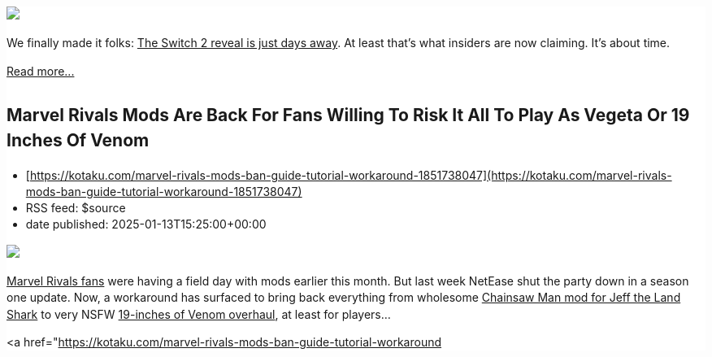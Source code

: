<img class="type:primaryImage" src="https://i.kinja-img.com/image/upload/c_fit,q_80,w_636/a5ad28cb28124af2576d98b0c3750257.png"/><p>We finally made it folks: <a class="sc-1out364-0 dPMosf sc-145m8ut-0 lcFFec js_link" href="https://kotaku.com/switch-2-joy-con-nintendo-new-features-1851735307">The Switch 2 reveal is just days away</a>. At least that’s what insiders are now claiming. It’s about time. </p><p><a href="https://kotaku.com/switch-2-announcement-nintendo-console-rumor-date-1851738104">Read more...</a></p>

## Marvel Rivals Mods Are Back For Fans Willing To Risk It All To Play As Vegeta Or 19 Inches Of Venom
 - [https://kotaku.com/marvel-rivals-mods-ban-guide-tutorial-workaround-1851738047](https://kotaku.com/marvel-rivals-mods-ban-guide-tutorial-workaround-1851738047)
 - RSS feed: $source
 - date published: 2025-01-13T15:25:00+00:00

<img class="type:primaryImage" src="https://i.kinja-img.com/image/upload/c_fit,q_80,w_636/6319da5e8ddd42c7faa828ccad183b9c.png"/><p><a class="sc-1out364-0 dPMosf sc-145m8ut-0 lcFFec js_link" href="https://kotaku.com/marvel-rivals-best-vanguard-tank-hulk-thor-strange-1851737184">Marvel Rivals fans</a> were having a field day with mods earlier this month. But last week NetEase shut the party down in a season one update. Now, a workaround has surfaced to bring back everything from wholesome <a class="sc-1out364-0 dPMosf sc-145m8ut-0 lcFFec js_link" href="https://www.nexusmods.com/marvelrivals/mods/80" target="_blank" rel="noopener noreferrer">Chainsaw Man mod for Jeff the Land Shark</a> to very NSFW <a class="sc-1out364-0 dPMosf sc-145m8ut-0 lcFFec js_link" href="https://www.nexusmods.com/marvelrivals/mods/12" target="_blank" rel="noopener noreferrer">19-inches of Venom overhaul</a>, at least for players…</p><p><a href="https://kotaku.com/marvel-rivals-mods-ban-guide-tutorial-workaround


